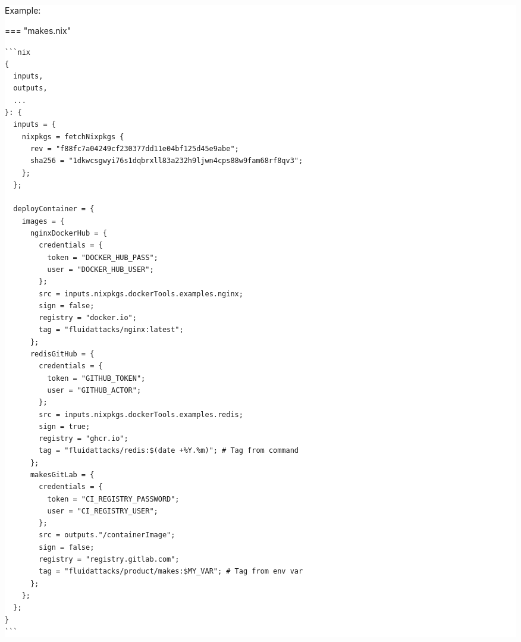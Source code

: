 Example:

=== "makes.nix"

    ```nix
    {
      inputs,
      outputs,
      ...
    }: {
      inputs = {
        nixpkgs = fetchNixpkgs {
          rev = "f88fc7a04249cf230377dd11e04bf125d45e9abe";
          sha256 = "1dkwcsgwyi76s1dqbrxll83a232h9ljwn4cps88w9fam68rf8qv3";
        };
      };

      deployContainer = {
        images = {
          nginxDockerHub = {
            credentials = {
              token = "DOCKER_HUB_PASS";
              user = "DOCKER_HUB_USER";
            };
            src = inputs.nixpkgs.dockerTools.examples.nginx;
            sign = false;
            registry = "docker.io";
            tag = "fluidattacks/nginx:latest";
          };
          redisGitHub = {
            credentials = {
              token = "GITHUB_TOKEN";
              user = "GITHUB_ACTOR";
            };
            src = inputs.nixpkgs.dockerTools.examples.redis;
            sign = true;
            registry = "ghcr.io";
            tag = "fluidattacks/redis:$(date +%Y.%m)"; # Tag from command
          };
          makesGitLab = {
            credentials = {
              token = "CI_REGISTRY_PASSWORD";
              user = "CI_REGISTRY_USER";
            };
            src = outputs."/containerImage";
            sign = false;
            registry = "registry.gitlab.com";
            tag = "fluidattacks/product/makes:$MY_VAR"; # Tag from env var
          };
        };
      };
    }
    ```
